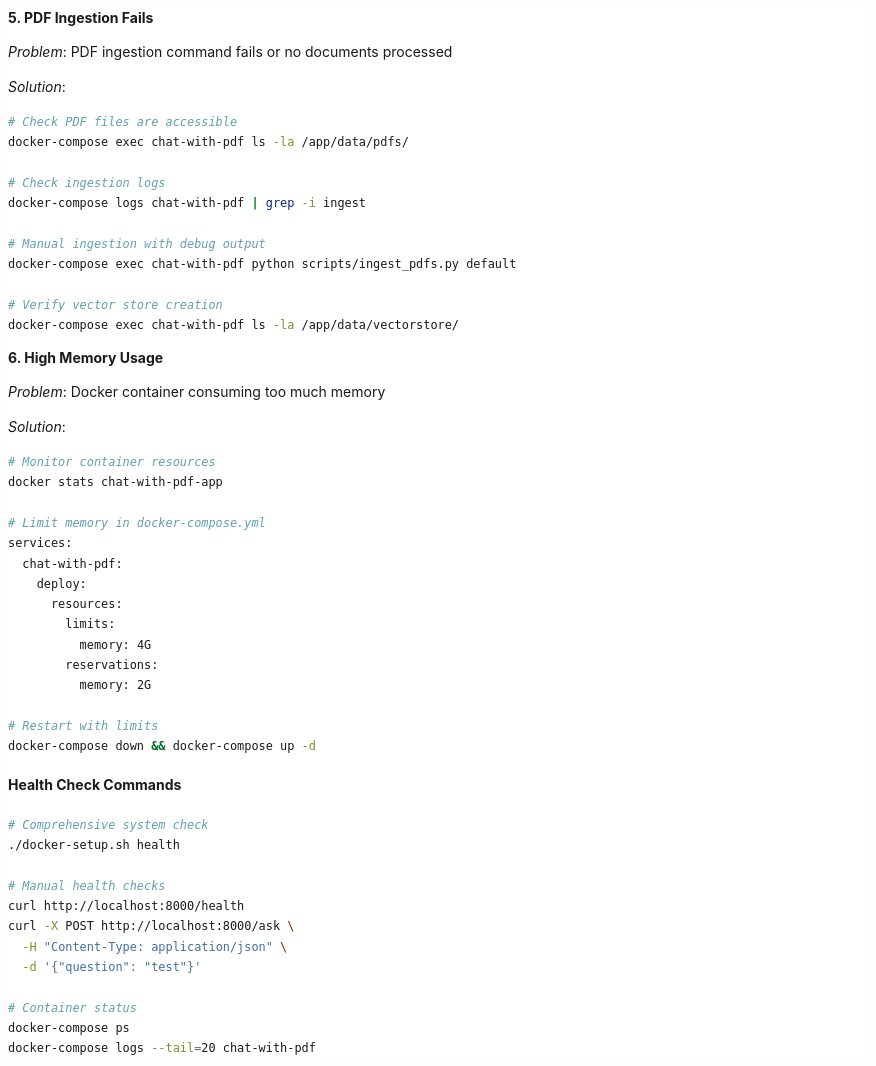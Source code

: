 **5. PDF Ingestion Fails**

*Problem*: PDF ingestion command fails or no documents processed

*Solution*:
```bash
# Check PDF files are accessible
docker-compose exec chat-with-pdf ls -la /app/data/pdfs/

# Check ingestion logs
docker-compose logs chat-with-pdf | grep -i ingest

# Manual ingestion with debug output
docker-compose exec chat-with-pdf python scripts/ingest_pdfs.py default

# Verify vector store creation
docker-compose exec chat-with-pdf ls -la /app/data/vectorstore/
```

**6. High Memory Usage**

*Problem*: Docker container consuming too much memory

*Solution*:
```bash
# Monitor container resources
docker stats chat-with-pdf-app

# Limit memory in docker-compose.yml
services:
  chat-with-pdf:
    deploy:
      resources:
        limits:
          memory: 4G
        reservations:
          memory: 2G

# Restart with limits
docker-compose down && docker-compose up -d
```

#### Health Check Commands

```bash
# Comprehensive system check
./docker-setup.sh health

# Manual health checks
curl http://localhost:8000/health
curl -X POST http://localhost:8000/ask \
  -H "Content-Type: application/json" \
  -d '{"question": "test"}'

# Container status
docker-compose ps
docker-compose logs --tail=20 chat-with-pdf
```

